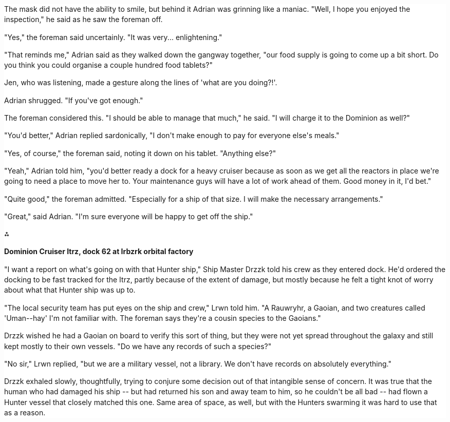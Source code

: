 The mask did not have the ability to smile, but behind it Adrian was
grinning like a maniac. "Well, I hope you enjoyed the inspection," he
said as he saw the foreman off.

"Yes," the foreman said uncertainly. "It was very... enlightening."

"That reminds me," Adrian said as they walked down the gangway together,
"our food supply is going to come up a bit short. Do you think you could
organise a couple hundred food tablets?"

Jen, who was listening, made a gesture along the lines of \'what are you
doing?!\'.

Adrian shrugged. "If you\'ve got enough."

The foreman considered this. "I should be able to manage that much," he
said. "I will charge it to the Dominion as well?"

"You\'d better," Adrian replied sardonically, "I don\'t make enough to
pay for everyone else\'s meals."

"Yes, of course," the foreman said, noting it down on his tablet.
"Anything else?"

"Yeah," Adrian told him, "you\'d better ready a dock for a heavy cruiser
because as soon as we get all the reactors in place we\'re going to need
a place to move her to. Your maintenance guys will have a lot of work
ahead of them. Good money in it, I\'d bet."

"Quite good," the foreman admitted. "Especially for a ship of that size.
I will make the necessary arrangements."

"Great," said Adrian. "I\'m sure everyone will be happy to get off the
ship."

⁂

**Dominion Cruiser Itrz, dock 62 at Irbzrk orbital factory**

"I want a report on what\'s going on with that Hunter ship," Ship Master
Drzzk told his crew as they entered dock. He\'d ordered the docking to
be fast tracked for the Itrz, partly because of the extent of damage,
but mostly because he felt a tight knot of worry about what that Hunter
ship was up to.

"The local security team has put eyes on the ship and crew," Lrwn told
him. "A Rauwryhr, a Gaoian, and two creatures called \'Uman--hay\' I\'m
not familiar with. The foreman says they\'re a cousin species to the
Gaoians."

Drzzk wished he had a Gaoian on board to verify this sort of thing, but
they were not yet spread throughout the galaxy and still kept mostly to
their own vessels. "Do we have any records of such a species?"

"No sir," Lrwn replied, "but we are a military vessel, not a library. We
don\'t have records on absolutely everything."

Drzzk exhaled slowly, thoughtfully, trying to conjure some decision out
of that intangible sense of concern. It was true that the human who had
damaged his ship -- but had returned his son and away team to him, so he
couldn\'t be all bad -- had flown a Hunter vessel that closely matched
this one. Same area of space, as well, but with the Hunters swarming it
was hard to use that as a reason.
